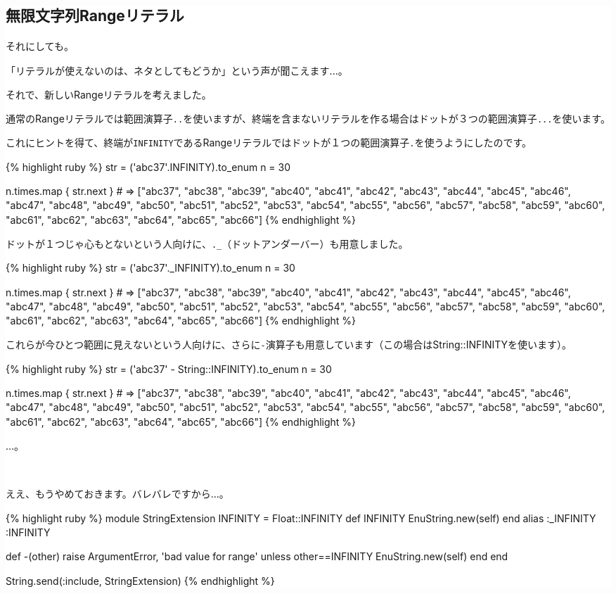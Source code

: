 
## 無限文字列Rangeリテラル

それにしても。

「リテラルが使えないのは、ネタとしてもどうか」という声が聞こえます...。


それで、新しいRangeリテラルを考えました。

通常のRangeリテラルでは範囲演算子`..`を使いますが、終端を含まないリテラルを作る場合はドットが３つの範囲演算子`...`を使います。

これにヒントを得て、終端が`INFINITY`であるRangeリテラルではドットが１つの範囲演算子`.`を使うようにしたのです。

{% highlight ruby %}
str = ('abc37'.INFINITY).to_enum
n = 30

n.times.map { str.next } # => ["abc37", "abc38", "abc39", "abc40", "abc41", "abc42", "abc43", "abc44", "abc45", "abc46", "abc47", "abc48", "abc49", "abc50", "abc51", "abc52", "abc53", "abc54", "abc55", "abc56", "abc57", "abc58", "abc59", "abc60", "abc61", "abc62", "abc63", "abc64", "abc65", "abc66"]
{% endhighlight %}

ドットが１つじゃ心もとないという人向けに、`._`（ドットアンダーバー）も用意しました。

{% highlight ruby %}
str = ('abc37'._INFINITY).to_enum
n = 30

n.times.map { str.next } # => ["abc37", "abc38", "abc39", "abc40", "abc41", "abc42", "abc43", "abc44", "abc45", "abc46", "abc47", "abc48", "abc49", "abc50", "abc51", "abc52", "abc53", "abc54", "abc55", "abc56", "abc57", "abc58", "abc59", "abc60", "abc61", "abc62", "abc63", "abc64", "abc65", "abc66"]
{% endhighlight %}

これらが今ひとつ範囲に見えないという人向けに、さらに`-`演算子も用意しています（この場合はString::INFINITYを使います）。

{% highlight ruby %}
str = ('abc37' - String::INFINITY).to_enum
n = 30

n.times.map { str.next } # => ["abc37", "abc38", "abc39", "abc40", "abc41", "abc42", "abc43", "abc44", "abc45", "abc46", "abc47", "abc48", "abc49", "abc50", "abc51", "abc52", "abc53", "abc54", "abc55", "abc56", "abc57", "abc58", "abc59", "abc60", "abc61", "abc62", "abc63", "abc64", "abc65", "abc66"]
{% endhighlight %}


...。

<br />


ええ、もうやめておきます。バレバレですから...。


{% highlight ruby %}
module StringExtension
  INFINITY = Float::INFINITY
  def INFINITY
    EnuString.new(self)
  end
  alias :_INFINITY :INFINITY

  def -(other)
    raise ArgumentError, 'bad value for range' unless other==INFINITY
    EnuString.new(self)
  end
end

String.send(:include, StringExtension)
{% endhighlight %}
